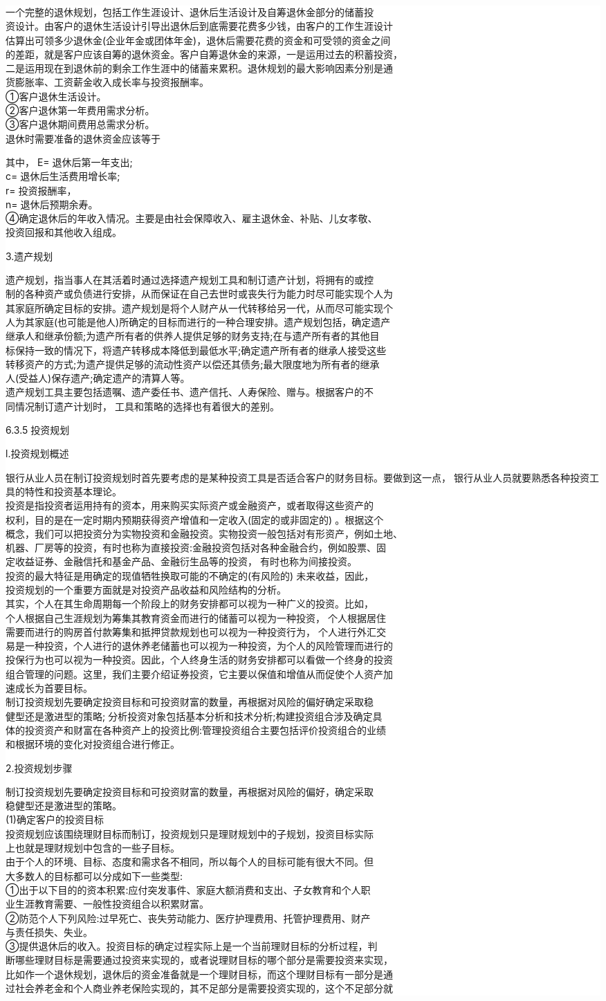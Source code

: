 一个完整的退休规划，包括工作生涯设计、退休后生活设计及自筹退休金部分的储蓄投 <br />
资设计。由客户的退休生活设计引导出退休后到底需要花费多少钱，由客户的工作生涯设计 <br />
估算出可领多少退休金(企业年金或团体年金)，退休后需要花费的资金和可受领的资金之间 <br />
的差距，就是客户应该自筹的退休资金。客户自筹退休金的来源，一是运用过去的积蓄投资， <br />
二是运用现在到退休前的剩余工作生涯中的储蓄来累积。退休规划的最大影响因素分别是通 <br />
货膨胀率、工资薪金收入成长率与投资报酬率。 <br />
①客户退休生活设计。 <br />
②客户退休第一年费用需求分析。 <br />
③客户退休期间费用总需求分析。 <br />
退休时需要准备的退休资金应该等于 </p>
    <p> 其中， E= 退休后第一年支出; <br />
      c= 退休后生活费用增长率; <br />
      r= 投资报酬率， <br />
      n= 退休后预期余寿。 <br />
      ④确定退休后的年收入情况。主要是由社会保障收入、雇主退休金、补贴、儿女孝敬、 <br />
      投资回报和其他收入组成。</p>
    <p>3.遗产规划</p>
    <p>遗产规划，指当事人在其活着时通过选择遗产规划工具和制订遗产计划，将拥有的或控 <br />
      制的各种资产或负债进行安排，从而保证在自己去世时或丧失行为能力时尽可能实现个人为 <br />
      其家庭所确定目标的安排。遗产规划是将个人财产从一代转移给另一代，从而尽可能实现个 <br />
      人为其家庭(也可能是他人)所确定的目标而进行的一种合理安排。遗产规划包括，确定遗产 <br />
      继承人和继承份额;为遗产所有者的供养人提供足够的财务支持;在与遗产所有者的其他目 <br />
      标保持一致的情况下，将遗产转移成本降低到最低水平;确定遗产所有者的继承人接受这些 <br />
      转移资产的方式;为遗产提供足够的流动性资产以偿还其债务;最大限度地为所有者的继承 <br />
      人(受益人)保存遗产;确定遗产的清算人等。 <br />
遗产规划工具主要包括遗嘱、遗产委任书、遗产信托、人寿保险、赠与。根据客户的不 <br />
同情况制订遗产计划时， 工具和策略的选择也有着很大的差别。</p>
    <p>6.3.5 投资规划 </p>
    <p>l.投资规划概述 </p>
    <p>银行从业人员在制订投资规划时首先要考虑的是某种投资工具是否适合客户的财务目标。要做到这一点， 银行从业人员就要熟悉各种投资工具的特性和投资基本理论。 <br />
投资是指投资者运用持有的资本，用来购买实际资产或金融资产，或者取得这些资产的 <br />
权利，目的是在一定时期内预期获得资产增值和一定收入(固定的或非固定的) 。根据这个 <br />
概念，我们可以把投资分为实物投资和金融投资。实物投资一般包括对有形资产，例如土地、 <br />
机器、厂房等的投资，有时也称为直接投资:金融投资包括对各种金融合约，例如股票、固 <br />
定收益证券、金融信托和基金产品、金融衍生品等的投资， 有时也称为间接投资。 <br />
投资的最大特征是用确定的现值牺牲换取可能的不确定的(有风险的) 未来收益，因此， <br />
投资规划的一个重要方面就是对投资产品收益和风险结构的分析。 <br />
其实，个人在其生命周期每一个阶段上的财务安排都可以视为一种广义的投资。比如， <br />
个人根据自己生涯规划为筹集其教育资金而进行的储蓄可以视为一种投资， 个人根据居住 <br />
需要而进行的购房首付款筹集和抵押贷款规划也可以视为一种投资行为， 个人进行外汇交 <br />
易是一种投资，个人进行的退休养老储蓄也可以视为一种投资，为个人的风险管理而进行的 <br />
投保行为也可以视为一种投资。因此，个人终身生活的财务安排都可以看做一个终身的投资 <br />
组合管理的问题。这里，我们主要介绍证券投资，它主要以保值和增值从而促使个人资产加 <br />
速成长为首要目标。 <br />
制订投资规划先要确定投资目标和可投资财富的数量，再根据对风险的偏好确定采取稳 <br />
健型还是激进型的策略; 分析投资对象包括基本分析和技术分析;构建投资组合涉及确定具 <br />
体的投资资产和财富在各种资产上的投资比例:管理投资组合主要包括评价投资组合的业绩 <br />
和根据环境的变化对投资组合进行修正。</p>
    <p>2.投资规划步骤 </p>
    <p>制订投资规划先要确定投资目标和可投资财富的数量，再根据对风险的偏好，确定采取 <br />
      稳健型还是激进型的策略。 <br />
(1)确定客户的投资目标 <br />
投资规划应该围绕理财目标而制订，投资规划只是理财规划中的子规划，投资目标实际 <br />
上也就是理财规划中包含的一些子目标。 <br />
由于个人的环境、目标、态度和需求各不相同，所以每个人的目标可能有很大不同。但 <br />
大多数人的目标都可以分成如下一些类型: <br />
①出于以下目的的资本积累:应付突发事件、家庭大额消费和支出、子女教育和个人职 <br />
业生涯教育需要、一般性投资组合以积累财富。 <br />
②防范个人下列风险:过早死亡、丧失劳动能力、医疗护理费用、托管护理费用、财产 <br />
与责任损失、失业。 <br />
③提供退休后的收入。投资目标的确定过程实际上是一个当前理财目标的分析过程，判 <br />
断哪些理财目标是需要通过投资来实现的，或者说理财目标的哪个部分是需要投资来实现， <br />
比如作一个退休规划，退休后的资金准备就是一个理财目标，而这个理财目标有一部分是通 <br />
过社会养老金和个人商业养老保险实现的，其不足部分是需要投资实现的，这个不足部分就 <br />